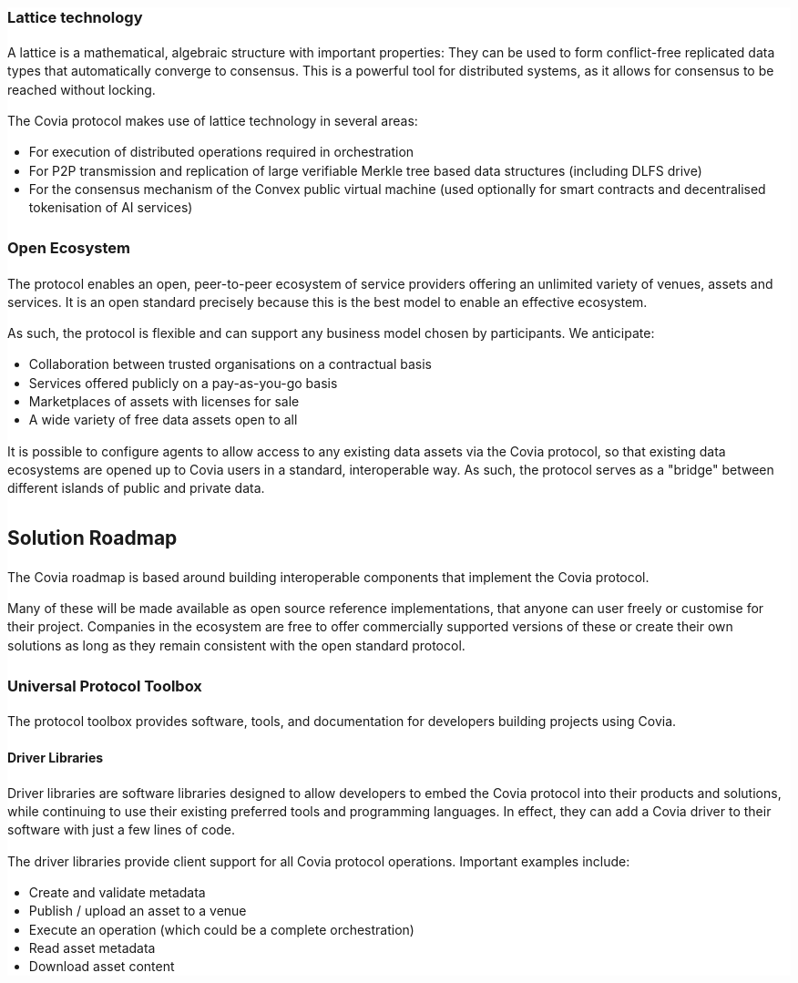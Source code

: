 ### Lattice technology

A lattice is a mathematical, algebraic structure with important properties: They can be used to form conflict-free replicated data types that automatically converge to consensus. This is a powerful tool for distributed systems, as it allows for consensus to be reached without locking.

The Covia protocol makes use of lattice technology in several areas:
- For execution of distributed operations required in orchestration
- For P2P transmission and replication of large verifiable Merkle tree based data structures (including DLFS drive)
- For the consensus mechanism of the Convex public virtual machine (used optionally for smart contracts and decentralised tokenisation of AI services)

### Open Ecosystem

The protocol enables an open, peer-to-peer ecosystem of service providers offering an unlimited variety of venues, assets and services. It is an open standard precisely because this is the best model to enable an effective ecosystem.

As such, the protocol is flexible and can support any business model chosen by participants. We anticipate:
- Collaboration between trusted organisations on a contractual basis
- Services offered publicly on a pay-as-you-go basis
- Marketplaces of assets with licenses for sale
- A wide variety of free data assets open to all

It is possible to configure agents to allow access to any existing data assets via the Covia protocol, so that existing data ecosystems are opened up to Covia users in a standard, interoperable way. As such, the protocol serves as a "bridge" between different islands of public and private data. 

## Solution Roadmap

The Covia roadmap is based around building interoperable components that implement the Covia protocol.

Many of these will be made available as open source reference implementations, that anyone can user freely or customise for their project. Companies in the ecosystem are free to offer commercially supported versions of these or create their own solutions as long as they remain consistent with the open standard protocol.

### Universal Protocol Toolbox

The protocol toolbox provides software, tools, and documentation for developers building projects using Covia. 

#### Driver Libraries

Driver libraries are software libraries designed to allow developers to embed the Covia protocol into their products and solutions, while continuing to use their existing preferred tools and programming languages. In effect, they can add a Covia driver to their software with just a few lines of code.

The driver libraries provide client support for all Covia protocol operations. Important examples include:
- Create and validate metadata
- Publish / upload an asset to a venue
- Execute an operation (which could be a complete orchestration) 
- Read asset metadata 
- Download asset content
